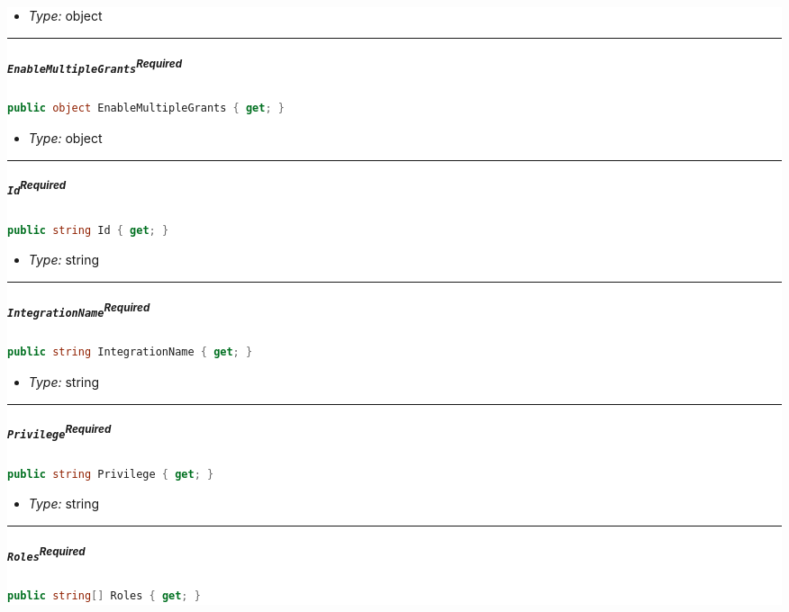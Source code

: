 - *Type:* object

---

##### `EnableMultipleGrants`<sup>Required</sup> <a name="EnableMultipleGrants" id="@cdktf/provider-snowflake.integrationGrant.IntegrationGrant.property.enableMultipleGrants"></a>

```csharp
public object EnableMultipleGrants { get; }
```

- *Type:* object

---

##### `Id`<sup>Required</sup> <a name="Id" id="@cdktf/provider-snowflake.integrationGrant.IntegrationGrant.property.id"></a>

```csharp
public string Id { get; }
```

- *Type:* string

---

##### `IntegrationName`<sup>Required</sup> <a name="IntegrationName" id="@cdktf/provider-snowflake.integrationGrant.IntegrationGrant.property.integrationName"></a>

```csharp
public string IntegrationName { get; }
```

- *Type:* string

---

##### `Privilege`<sup>Required</sup> <a name="Privilege" id="@cdktf/provider-snowflake.integrationGrant.IntegrationGrant.property.privilege"></a>

```csharp
public string Privilege { get; }
```

- *Type:* string

---

##### `Roles`<sup>Required</sup> <a name="Roles" id="@cdktf/provider-snowflake.integrationGrant.IntegrationGrant.property.roles"></a>

```csharp
public string[] Roles { get; }
```
